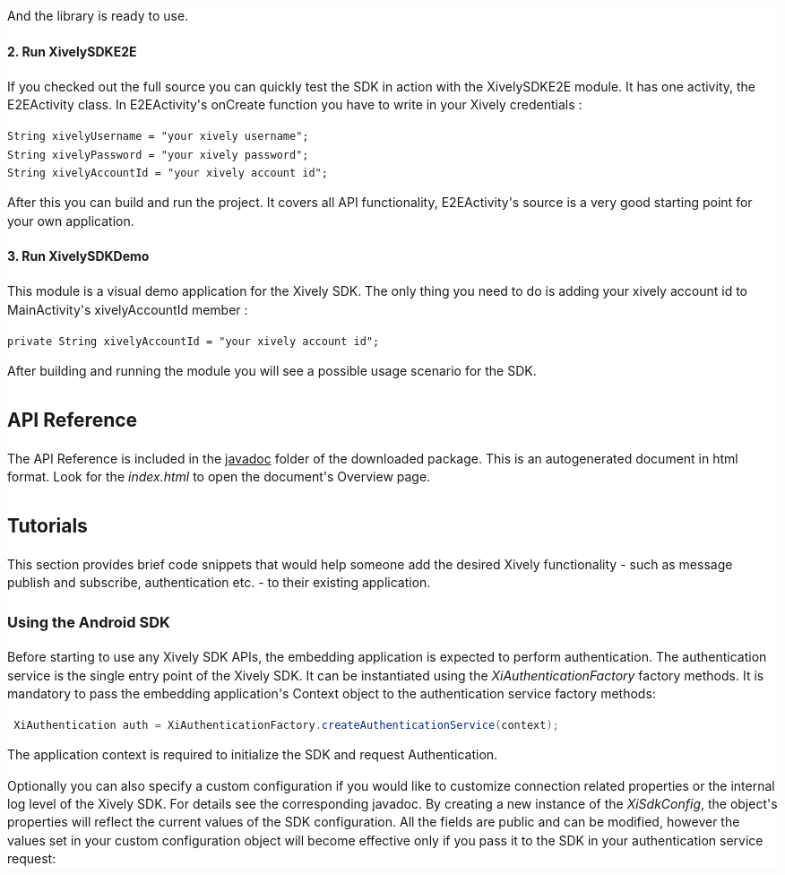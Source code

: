 And the library is ready to use.

#### 2. Run XivelySDKE2E

If you checked out the full source you can quickly test the SDK in action with the XivelySDKE2E module. It has one activity, the E2EActivity class.
In E2EActivity's onCreate function you have to write in your Xively credentials :
```
String xivelyUsername = "your xively username";
String xivelyPassword = "your xively password";
String xivelyAccountId = "your xively account id";
```

After this you can build and run the project. It covers all API functionality, E2EActivity's source is a very good starting point for your own application.

#### 3. Run XivelySDKDemo

This module is a visual demo application for the Xively SDK. The only thing you need to do is adding your xively account id to MainActivity's xivelyAccountId member :
```
private String xivelyAccountId = "your xively account id";
```
After building and running the module you will see a possible usage scenario for the SDK.


## API Reference

The API Reference is included in the [javadoc](https://github.com/xively/xively-mobile-sdk-android/tree/master/javadoc) folder of the downloaded package. This is an autogenerated document in html format. Look for the *index.html* to open the document's Overview page.

## Tutorials

This section provides brief code snippets that would help someone add the desired Xively functionality - such as message publish and subscribe, authentication etc. - to their existing application.

### Using the Android SDK

Before starting to use any Xively SDK APIs, the embedding application is expected to perform authentication.
The authentication service is the single entry point of the Xively SDK. It can  be instantiated using the *XiAuthenticationFactory* factory methods.
It is mandatory to pass the embedding application's Context object to the authentication service factory methods:

```java
 XiAuthentication auth = XiAuthenticationFactory.createAuthenticationService(context);
```

The application context is required to initialize the SDK and request Authentication.

Optionally you can also specify a custom configuration if you would like to customize connection related properties or the internal log level of the Xively SDK. For details see the corresponding javadoc.
By creating a new instance of the *XiSdkConfig*, the object's properties will reflect the current values of the SDK configuration.
All the fields are public and can be modified, however the values set in your custom configuration object will become effective only if you pass it to the SDK in your authentication service request:

